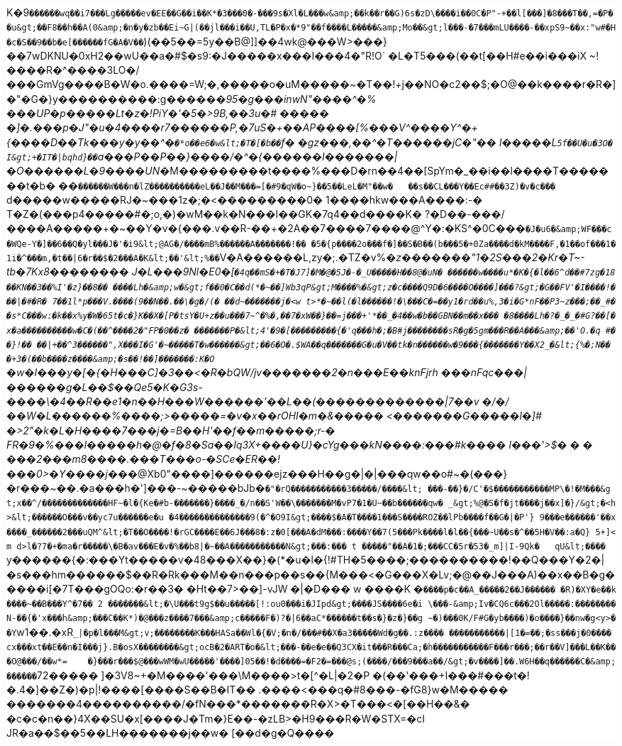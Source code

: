 K�9`������wq��i7���Lg�����ev�EE��G��i��K*�3���0�-���9s�Xl�L���w&amp;��k��r��G)6s�zD\����i��0C�P"-+��l[���]�8���T��,=�P��u&gt;��F8��h��A(0&amp;�n�y�zb��Ei~G|(��jl���i��U,TL�P�x�*9"��f����L�����&amp;Mo��&gt;l���-�7���mLU����-��xpS9~��x:"w#�H�c�S��9��b�e[������fG�A�V��`)(��5��=5y��B@]\]��4wk@���W&gt;���}��7wDKNU�0xH2��wU��a�#$�s9:�J�����x���I���4�"R!O`
�L�T5���(��t[��H#e��i���iX
~!����R�^����3LO�/���GmVg����B�W�o.����=W;�,�����o�uM�����~�T��!+j��NO�c2��$;�O@��k����r�R�]�"�G�}y����������:g��_����95�g���inwN"����^�% ���UP�p�����Lt�z�!PiY�'�5�&gt;9B,��3u�# �����
�]�.���p�J"�u�4����r7������P,�7uS�+��AP����[%���V^����Y^�+{����D��Tk���y�y��^�`�*o��e6�w&lt;�T�[�b��`f�
�gz���,��^�T������jC�"��
I�����L`5f��U�u�3O�I&gt;+�IT�|bqhd}��`a���P��P��}����/�^�{������I�������|�O������L�9����UN_�M���������t����%���D�rn��4��[SpYm�_��i��l����T�������t�b�
��`������W���n�lZ����������eL��J��M���=[�#9�qW�o~}��5��LeL�M"��w�	��s��CL���Y��Ec##��3Z)�v�c���`d�����w�����RJ�~���1z�;�&lt;���������0�
1����hkw���A����:-�	T�Z�(���p4�����#�;o,�)�wM��k�N���I��GK�7q4��d����K�
?�D��-���/����A�����+�~��Y�v�{���.v��R-��+�2A��7����7����@^Y�:�KS^�0C���`�J�u6�&amp;WF���c�WQe-Y�]��6��Q�yl���J�'�i9&lt;@AG�/����mB%������A�������!��
�5�{p����2o���f�]��S�B��(b���5�+0Za����d�kM����F,�1��of���1�1i�^���m,�t��|6�r��$�2���A�K&lt;��'&lt;%��`V�A������L,zy�;.�TZ�v%*�z�������"1�2S���2�Kr�T~-tb�7Kx8��������
J�L���9Nl�E0�[`�4q��mS�+�T�J7]�M�@�5J�-�_U�����H��8@�uN�
������w����u*�K�{�l��6^d��#7zg�18��KN��3��%I'�z}��8��
����Lh�&amp;w�&gt;f��0�C��d(*�~��]Wb3qP&gt;M����%�&gt;z�c����Q9D�6����O����]���?&gt;�G��FV'�I����!���|�#�R� 7��1l*p���V.����(9��N��.��\�g�/(� ��d~�������j�<w t>*�~��l(�l������!�\���C�=��y1�rd��u%,3�i�G*nF��P3~z���;��_#��s*C���w:�k��x%y�W�65t�c�}K��X�[P�tsY�U+z��u���7~^�%�,��7�xW��}��=j���+'*��_�4��w�b��GBN��m��x���
�8����Lh�?�_�_�#G?��[�x�a����������w�C�(��^����2�"FP�0��z�
�������P�&lt;4'�9�[���������{�'q���h�;�B#j��������sR�g�5gm���R��A���&amp;��'O.�q #��}!��
��|+��^3������",X���I�G'�~�����T�w������&gt;��6�O�.$WA��q�������G�u�V��tk�n������w�9���{�������Y��X2_�&lt;{%�;N��
�+3�(��b����z����&amp;�s��!��]�������:K�O`�w�I���y�[�{�H���C]�3��&lt;�R�bQW/jv�������2�n���E��knFjrh	���nFqc���|������g�L��$��Qe5�K�G3s-����\�4��R��e1�n��H���W������'��L��(�������������|7��v	�/�/��W�L������%����;&gt;�����=�v�x��rOHI�m�&amp;����� &lt;�������G�����l�]#
�&gt;2"�k�L�H����7���j�=B��H'��f��m�����;r-�
FR�9�%���l�����h�\@�f�8�Sa��Iq3X+����U}�cYg���kN����:���#k����
I���'&gt;$�
�	�	���2���m8����.���T���o-�SCe�ER��!���0&gt;�Y����j*���@Xb0"����]������ejz���H��g�|�|���qw��o#~�(���}�r���~��.�a���h�']���-~�����bJb�`�"�rQ�����������3�����/����&lt;
���-��}�/C'�$�����������MP\�!�M���&gt;x��^/�������������HF~�l�{Ke�#b-�������}����_�/n��S'W��\�������M�vP7�1�U~��b������qw�
_&gt;%@�S�f�jt����j��x]�}/&gt;�<h>&lt;������O���v��yc7u������e�u
�4��������������9(�^�O9I&gt;����$�A�T����1���S����ROZ��lPb����f��G�|�P'}
9���e������'��x����_������2���uQM^&lt;�T��O����!�rGC����E��6J���8�:z�0[���A�dM���:����Y��7(5���Pk����l�l��{���~U��s�^��5H�V��:a�Q}	5+]<m d>l�?7�+�ma�r�����\�B�av���E�v�%��b8|�~��A�����������N&gt;���:��� t �����"��A�1�;���CC�5r�53�_m]|I-9Qk�	qU&lt;����`y������{�:���Yt�����v�48���X��}�(*�u�l�{!#TH�5����;����������!��Q���Y�2�|�s���hm������$��R�Rk���M��n���p��s��{M���&lt;�G���X�Lv;�@��J���A)��x��B�g�����i[�7T���gOQo:�r��3� �Ht��7&gt;��]-vJW
�|�D���
w
����K �`����p�c��A_�����2��J������
�R)�XY�e��k����~��B���Y^�7��
2
�������&lt;�\U���t9g$��u�����[!:ou0���i�JIpd&gt;����JS����6e�i
\���-&amp;Iv�CQ6c���2Ol�����:��������N-��{�'x���h&amp;���C��K*)�@���z����7���&amp;c�����F�)?�|6��aC*������t��s�}�z�}��g
~�)���0K/F#G�yb����)�o����}��nw�g<y>��Y`w1��.�xR`_|�p�l���M&gt;v;��������K���HASa��Wl�{�V;�n�/���#��X�a3�����Wd�g��.:z����	�����������|[1�=��;�ss���j�0����cx���xt��E��n�I���j}.B�osX��������&gt;ocB�2�ART�o�&lt;���-��e�e��Q3CX�it���R���Ca;�h�����������F���r���;��r��V]���L��K���O@���/��w*=	�}���r���$@���wWM�wU�����'����]05��!�d����=�F2�=���@s;(����/���9���a��/&gt;�v����]��.W6H��q������C�&amp;������`72�����
]�3V8~+�M����'���\M����&gt;t�[^�L|�2�P
�(��'���+I���#���t�!�.4�]��Z�)�p|!����[����S��B�IT��
.����&lt;���q�#8���-�fG8}w�M�����	�������4����������/�fN���*�������R�X&gt;�T���&lt;�[��H��&amp;� �c�c�n��}4X��SU�x[����J�Tm�}E��-�zLB&gt;�H9���R�W�STX=�cI JR�a��$��5��LH�������j��w�
[��d�g�Q����